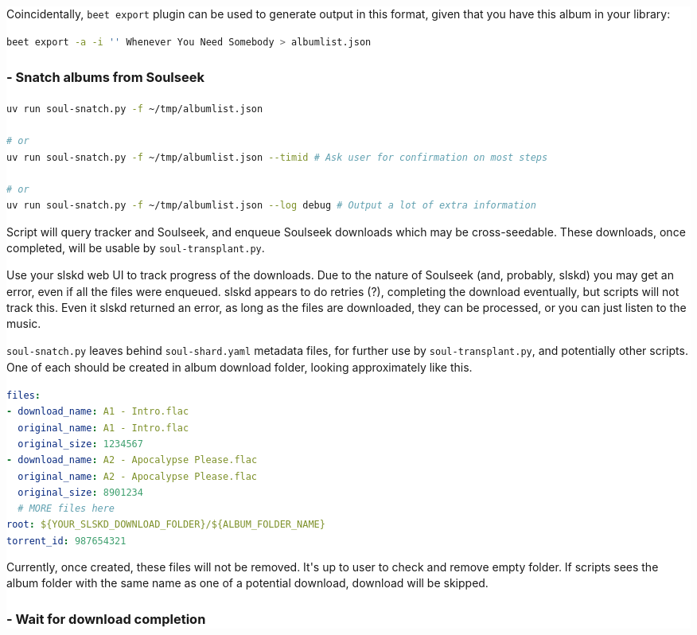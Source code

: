 Coincidentally, `beet export` plugin can be used to generate output in this format, given that you have this album in your library:

```sh
beet export -a -i '' Whenever You Need Somebody > albumlist.json
```

### - Snatch albums from Soulseek

``` sh
uv run soul-snatch.py -f ~/tmp/albumlist.json

# or
uv run soul-snatch.py -f ~/tmp/albumlist.json --timid # Ask user for confirmation on most steps

# or
uv run soul-snatch.py -f ~/tmp/albumlist.json --log debug # Output a lot of extra information
```

Script will query tracker and Soulseek, and enqueue Soulseek downloads which may be cross-seedable.
These downloads, once completed, will be usable by `soul-transplant.py`.

Use your slskd web UI to track progress of the downloads. 
Due to the nature of Soulseek (and, probably, slskd) you may get an error, even if all the files were
enqueued.
slskd appears to do retries (?), completing the download eventually, but scripts will not track this.
Even it slskd returned an error, as long as the
files are downloaded, they can be processed, or you can just listen to the music.

`soul-snatch.py` leaves behind `soul-shard.yaml` metadata files, for further use by `soul-transplant.py`, and potentially other scripts.
One of each should be created in album download folder, looking approximately like this.

``` yaml
files:
- download_name: A1 - Intro.flac
  original_name: A1 - Intro.flac
  original_size: 1234567
- download_name: A2 - Apocalypse Please.flac
  original_name: A2 - Apocalypse Please.flac
  original_size: 8901234
  # MORE files here
root: ${YOUR_SLSKD_DOWNLOAD_FOLDER}/${ALBUM_FOLDER_NAME}
torrent_id: 987654321
```

Currently, once created, these files will not be removed. 
It's up to user to check and remove empty folder. 
If scripts sees the album folder with the same name as one of a potential download, download will be skipped.


### - Wait for download completion
